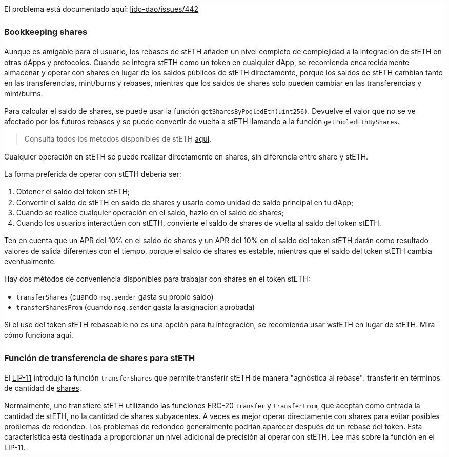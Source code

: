 El problema está documentado aquí: [lido-dao/issues/442](https://github.com/lidofinance/lido-dao/issues/442)
### Bookkeeping shares

Aunque es amigable para el usuario, los rebases de stETH añaden un nivel completo de complejidad a la integración de stETH en otras dApps y protocolos. Cuando se integra stETH como un token en cualquier dApp, se recomienda encarecidamente almacenar y operar con shares en lugar de los saldos públicos de stETH directamente, porque los saldos de stETH cambian tanto en las transferencias, mint/burns y rebases, mientras que los saldos de shares solo pueden cambiar en las transferencias y mint/burns.

Para calcular el saldo de shares, se puede usar la función `getSharesByPooledEth(uint256)`. Devuelve el valor que no se ve afectado por los futuros rebases y se puede convertir de vuelta a stETH llamando a la función `getPooledEthByShares`.

> Consulta todos los métodos disponibles de stETH [aquí](https://github.com/lidofinance/docs/blob/main/docs/contracts/lido.md#view-methods).

Cualquier operación en stETH se puede realizar directamente en shares, sin diferencia entre share y stETH.

La forma preferida de operar con stETH debería ser:

1) Obtener el saldo del token stETH;
2) Convertir el saldo de stETH en saldo de shares y usarlo como unidad de saldo principal en tu dApp;
3) Cuando se realice cualquier operación en el saldo, hazlo en el saldo de shares;
4) Cuando los usuarios interactúen con stETH, convierte el saldo de shares de vuelta al saldo del token stETH.

Ten en cuenta que un APR del 10% en el saldo de shares y un APR del 10% en el saldo del token stETH darán como resultado valores de salida diferentes con el tiempo, porque el saldo de shares es estable, mientras que el saldo del token stETH cambia eventualmente.

Hay dos métodos de conveniencia disponibles para trabajar con shares en el token stETH:

- `transferShares` (cuando `msg.sender` gasta su propio saldo)
- `transferSharesFrom` (cuando `msg.sender` gasta la asignación aprobada)

Si el uso del token stETH rebaseable no es una opción para tu integración, se recomienda usar wstETH en lugar de stETH. Mira cómo funciona [aquí](#wsteth).

### Función de transferencia de shares para stETH

El [LIP-11](https://github.com/lidofinance/lido-improvement-proposals/blob/develop/LIPS/lip-11.md) introdujo la función `transferShares` que permite transferir stETH de manera "agnóstica al rebase": transferir en términos de cantidad de [shares](#steth-internals-share-mechanics).

Normalmente, uno transfiere stETH utilizando las funciones ERC-20 `transfer` y `transferFrom`, que aceptan como entrada la cantidad de stETH, no la cantidad de shares subyacentes. A veces es mejor operar directamente con shares para evitar posibles problemas de redondeo. Los problemas de redondeo generalmente podrían aparecer después de un rebase del token.
Esta característica está destinada a proporcionar un nivel adicional de precisión al operar con stETH.
Lee más sobre la función en el [LIP-11](https://github.com/lidofinance/lido-improvement-proposals/blob/develop/LIPS/lip-11.md).
